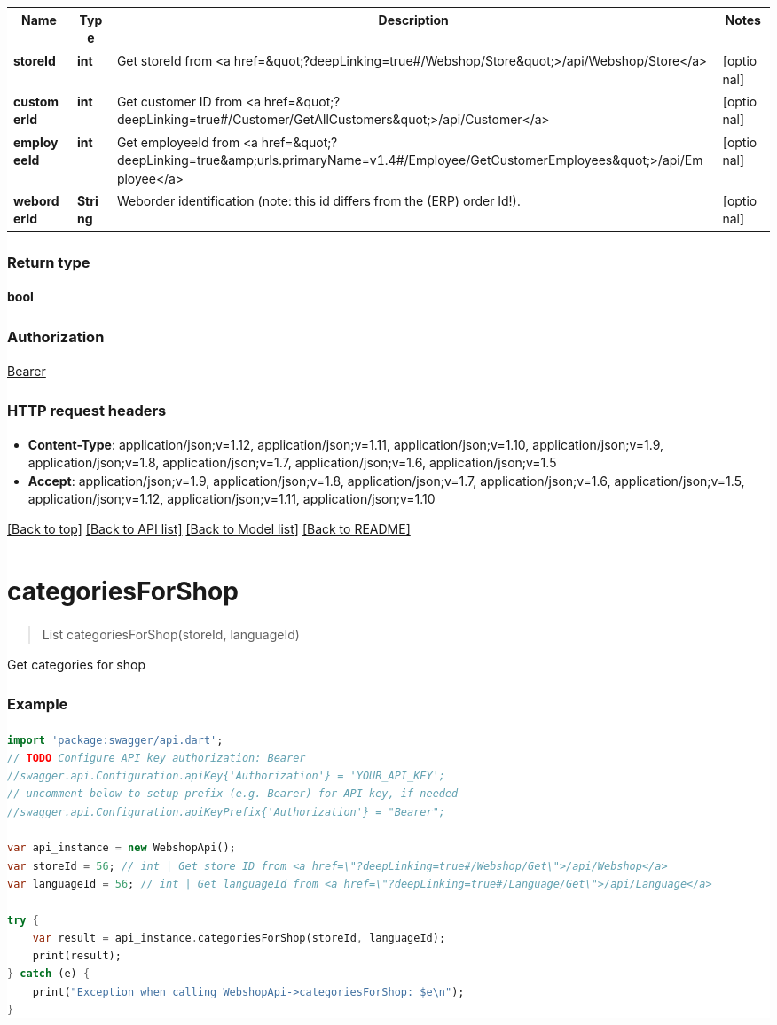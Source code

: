 Name | Type | Description  | Notes
------------- | ------------- | ------------- | -------------
 **storeId** | **int**| Get storeId from &lt;a href&#x3D;\&quot;?deepLinking&#x3D;true#/Webshop/Store\&quot;&gt;/api/Webshop/Store&lt;/a&gt; | [optional] 
 **customerId** | **int**| Get customer ID from &lt;a href&#x3D;\&quot;?deepLinking&#x3D;true#/Customer/GetAllCustomers\&quot;&gt;/api/Customer&lt;/a&gt; | [optional] 
 **employeeId** | **int**| Get employeeId from &lt;a href&#x3D;\&quot;?deepLinking&#x3D;true&amp;amp;urls.primaryName&#x3D;v1.4#/Employee/GetCustomerEmployees\&quot;&gt;/api/Employee&lt;/a&gt; | [optional] 
 **weborderId** | **String**| Weborder identification (note: this id differs from the (ERP) order Id!). | [optional] 

### Return type

**bool**

### Authorization

[Bearer](../README.md#Bearer)

### HTTP request headers

 - **Content-Type**: application/json;v=1.12, application/json;v=1.11, application/json;v=1.10, application/json;v=1.9, application/json;v=1.8, application/json;v=1.7, application/json;v=1.6, application/json;v=1.5
 - **Accept**: application/json;v=1.9, application/json;v=1.8, application/json;v=1.7, application/json;v=1.6, application/json;v=1.5, application/json;v=1.12, application/json;v=1.11, application/json;v=1.10

[[Back to top]](#) [[Back to API list]](../README.md#documentation-for-api-endpoints) [[Back to Model list]](../README.md#documentation-for-models) [[Back to README]](../README.md)

# **categoriesForShop**
> List<Category> categoriesForShop(storeId, languageId)

Get categories for shop

### Example 
```dart
import 'package:swagger/api.dart';
// TODO Configure API key authorization: Bearer
//swagger.api.Configuration.apiKey{'Authorization'} = 'YOUR_API_KEY';
// uncomment below to setup prefix (e.g. Bearer) for API key, if needed
//swagger.api.Configuration.apiKeyPrefix{'Authorization'} = "Bearer";

var api_instance = new WebshopApi();
var storeId = 56; // int | Get store ID from <a href=\"?deepLinking=true#/Webshop/Get\">/api/Webshop</a>
var languageId = 56; // int | Get languageId from <a href=\"?deepLinking=true#/Language/Get\">/api/Language</a>

try { 
    var result = api_instance.categoriesForShop(storeId, languageId);
    print(result);
} catch (e) {
    print("Exception when calling WebshopApi->categoriesForShop: $e\n");
}
```
